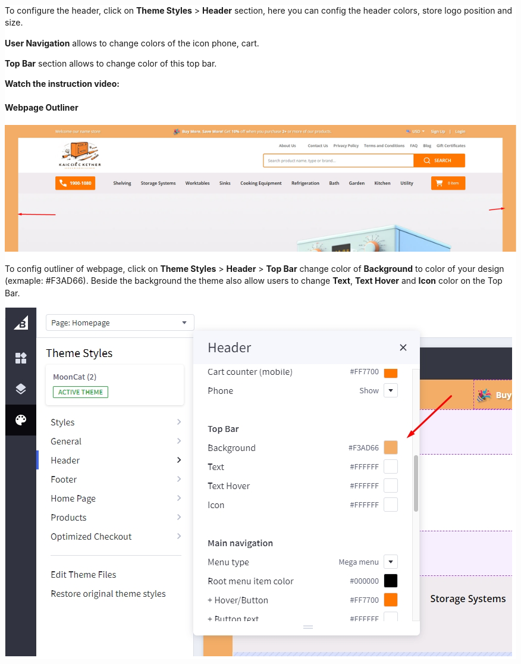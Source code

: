 
To configure the header, click on **Theme Styles** > **Header** section, here you can config the header colors, store logo position and size.

**User Navigation** allows to change colors of the icon phone, cart.

**Top Bar** section allows to change color of this top bar.

**Watch the instruction video:**

<iframe width="760" height="515" src="https://www.youtube.com/embed/Ry8ANybgdSI?si=ZIJXrTKBdDY4IXn4" title="YouTube video player" frameborder="0" allow="accelerometer; autoplay; clipboard-write; encrypted-media; gyroscope; picture-in-picture; web-share" allowfullscreen></iframe>

#### Webpage Outliner

![Outliner](img/website-outline.jpg)

To config outliner of webpage, click on **Theme Styles** > **Header** > **Top Bar** change color of **Background** to color of your design (exmaple: #F3AD66). Beside the background the theme also allow users to change **Text**, **Text Hover** and **Icon** color on the Top Bar.


![Top-bar](img/top-bar-background.jpg)
